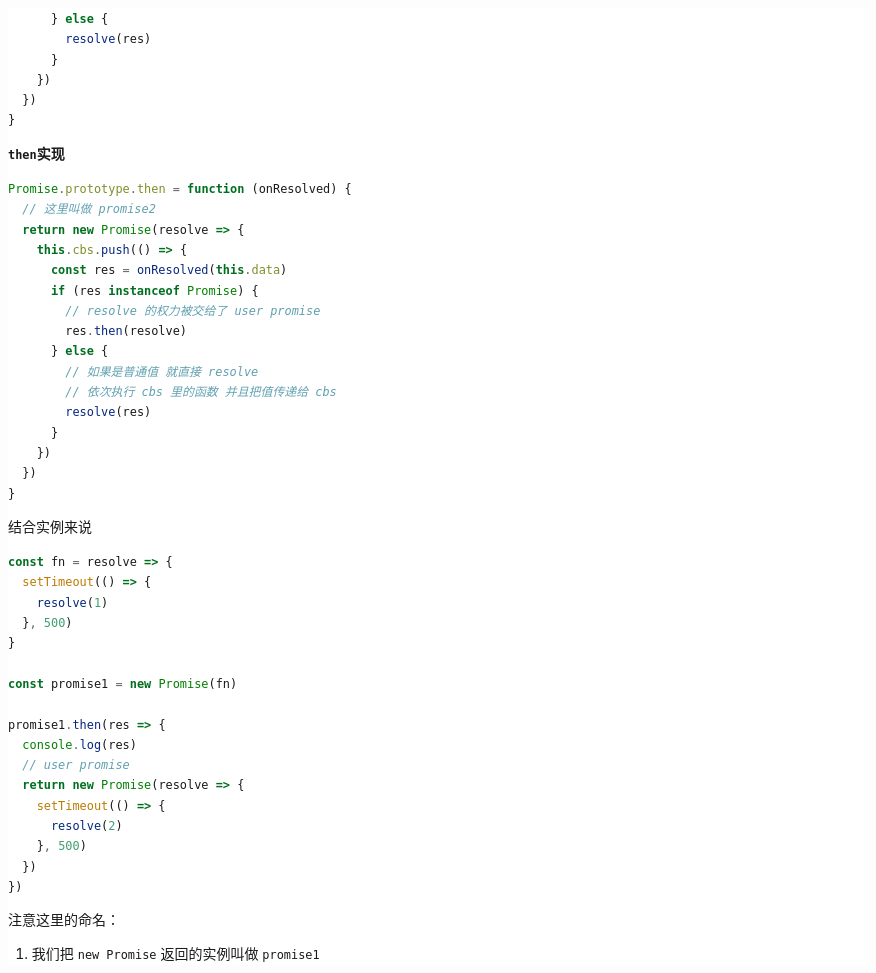 ```js
      } else {
        resolve(res)
      }
    })
  })
}
```

**`then`实现**

```js
Promise.prototype.then = function (onResolved) {
  // 这里叫做 promise2
  return new Promise(resolve => {
    this.cbs.push(() => {
      const res = onResolved(this.data)
      if (res instanceof Promise) {
        // resolve 的权力被交给了 user promise
        res.then(resolve)
      } else {
        // 如果是普通值 就直接 resolve
        // 依次执行 cbs 里的函数 并且把值传递给 cbs
        resolve(res)
      }
    })
  })
}
```

结合实例来说

```js
const fn = resolve => {
  setTimeout(() => {
    resolve(1)
  }, 500)
}

const promise1 = new Promise(fn)

promise1.then(res => {
  console.log(res)
  // user promise
  return new Promise(resolve => {
    setTimeout(() => {
      resolve(2)
    }, 500)
  })
})
```

注意这里的命名：

1. 我们把 `new Promise` 返回的实例叫做 `promise1`
